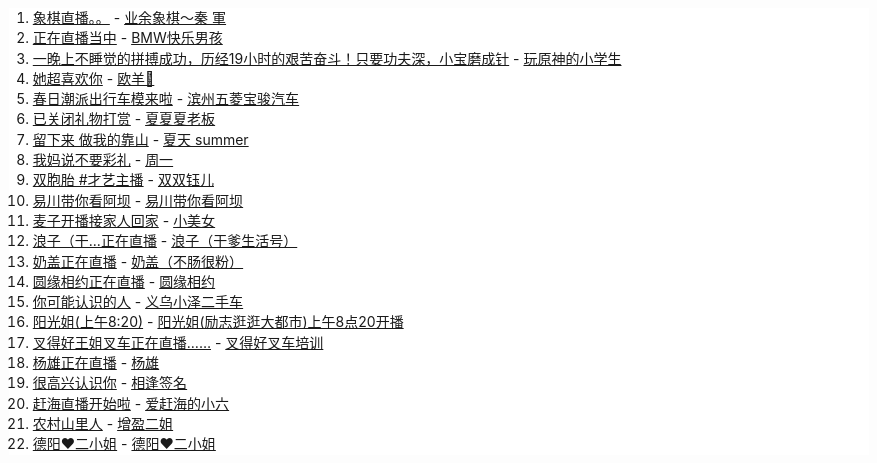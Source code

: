 1. [象棋直播。。](https://webcast.amemv.com/webcast/reflow/7071212648633027358) - [业余象棋～秦 軍](https://www.iesdouyin.com/share/user/4503686696452415?sec_uid=MS4wLjABAAAAc4e1Q-vbVQY9cu64_SLHHUk5MorhVCBS7G_YlZTAublkFh3NlWcAFEj-xRh9tz0G)
1. [正在直播当中](https://webcast.amemv.com/webcast/reflow/7071414546123983623) - [BMW快乐男孩](https://www.iesdouyin.com/share/user/167567107570504?sec_uid=MS4wLjABAAAAWA0at2vJJDPlokXqa7dTm1UPgwTTpyuifIIhnrnnmFc)
1. [一晚上不睡觉的拼搏成功，历经19小时的艰苦奋斗！只要功夫深，小宝磨成针](https://webcast.amemv.com/webcast/reflow/7071419219782519559) - [玩原神的小学生](https://www.iesdouyin.com/share/user/532578996331320?sec_uid=MS4wLjABAAAAwsyxuLjMjo4oyzoHZ6NKn8djvJrZMc8l9eLleorEV5Q)
1. [她超喜欢你](https://webcast.amemv.com/webcast/reflow/7071428244779977503) - [欧羊🐏](https://www.iesdouyin.com/share/user/60302439198?sec_uid=MS4wLjABAAAAibKniFpEv91JKOts6HkixTSzZYlAX83FMQ9qiCKv5Fg)
1. [春日潮派出行车模来啦](https://webcast.amemv.com/webcast/reflow/7071414582359034638) - [滨州五菱宝骏汽车](https://www.iesdouyin.com/share/user/110763833302?sec_uid=MS4wLjABAAAAkBWnoVazvX6U6Wt_J080MV3q9xP61-L8ADyfDQP0wI8)
1. [已关闭礼物打赏](https://webcast.amemv.com/webcast/reflow/7071430217192966942) - [夏夏夏老板](https://www.iesdouyin.com/share/user/3073841530944135?sec_uid=MS4wLjABAAAAxH6Av46PSbvwJucscRuhEJQF1TIlDZsnc5YaxpHGEMI82VnYMiy2yXpr5Vbki1zO)
1. [留下来 做我的靠山](https://webcast.amemv.com/webcast/reflow/7071414928237693730) - [夏天 summer](https://www.iesdouyin.com/share/user/2453734132561967?sec_uid=MS4wLjABAAAAUHYwBnxdYWDjuWz4BixIVE0R_tQGdFLVRGgFrJw_oObFh4zZCW2ShEioyXRGZ8iL)
1. [我妈说不要彩礼](https://webcast.amemv.com/webcast/reflow/7071417728099273476) - [周一](https://www.iesdouyin.com/share/user/2497736307377571?sec_uid=MS4wLjABAAAA1WTg1Il6ivPwv0tZBFRD0WjkrwUYgba6zxxozAit3yNEb3PdgdjpECYmga36hTBe)
1. [双胞胎  #才艺主播](https://webcast.amemv.com/webcast/reflow/7071429734965545763) - [双双钰儿](https://www.iesdouyin.com/share/user/58695541908?sec_uid=MS4wLjABAAAANTpfdoETQvZcZf74ta-lcZdUXUhgMGfVk1FKGMJDtRs)
1. [易川带你看阿坝](https://webcast.amemv.com/webcast/reflow/7071422682868321065) - [易川带你看阿坝](https://www.iesdouyin.com/share/user/2774798139395815?sec_uid=MS4wLjABAAAAK5qXlPxQuBAj6s2yDu010PqH5H0H-oymGzpGyKMzqjYlwf-ahg6c8rsnVHxCJF4L)
1. [麦子开播接家人回家](https://webcast.amemv.com/webcast/reflow/7071413808979282696) - [小美女](https://www.iesdouyin.com/share/user/3439721708273216?sec_uid=MS4wLjABAAAADWYctQtu_uMpM99yiB9kf_yrly9Ca8Y1WW2hsqbeC4Gi4fcwc5ZwI5-un9bnbLMx)
1. [浪子（干...正在直播](https://webcast.amemv.com/webcast/reflow/7071430424861444895) - [浪子（干爹生活号）](https://www.iesdouyin.com/share/user/1201079850372733?sec_uid=MS4wLjABAAAA88cpflUbR8wbx3lyt7SR4tn81yxObDVIHfMlsZJo8tJcOQMyS_8lQis975o04SPd)
1. [奶盖正在直播](https://webcast.amemv.com/webcast/reflow/7071412184273685261) - [奶盖（不肠很粉）](https://www.iesdouyin.com/share/user/59226200458?sec_uid=MS4wLjABAAAAB4xOi9a-NyQeCiRJ98Cyl7Wg4-MZ--Py4Rg_RLm0ZIQ)
1. [圆缘相约正在直播](https://webcast.amemv.com/webcast/reflow/7071425509892033314) - [圆缘相约](https://www.iesdouyin.com/share/user/157921684236238?sec_uid=MS4wLjABAAAABzXi8pd-jp5RueuFA8ce6JZ1XJ1cbRx28V2tvu62-68)
1. [你可能认识的人](https://webcast.amemv.com/webcast/reflow/7071425495815949069) - [义乌小泽二手车](https://www.iesdouyin.com/share/user/1944354480460279?sec_uid=MS4wLjABAAAAKVNmfrPDrHIxcxt_Jg_4S3lQzbzYkybMNXK3X5VNdlZ5EKSNh6qtLoWANv1WP_R9)
1. [阳光姐(上午8:20)](https://webcast.amemv.com/webcast/reflow/7071408565315062567) - [阳光姐(励志逛逛大都市)上午8点20开播](https://www.iesdouyin.com/share/user/703327493168174?sec_uid=MS4wLjABAAAAfhVQl7hF1_-NnndWIWAnuQUvuQolkEBn_i-pgtTszlw)
1. [叉得好王姐叉车正在直播……](https://webcast.amemv.com/webcast/reflow/7071408425355299584) - [叉得好叉车培训](https://www.iesdouyin.com/share/user/96675996177?sec_uid=MS4wLjABAAAAbChovSwQmMfX9ufunkRehkgW4UN_lJLYix7Y-Rs1f_U)
1. [杨雄正在直播](https://webcast.amemv.com/webcast/reflow/7071414337566542632) - [杨雄](https://www.iesdouyin.com/share/user/98075823457?sec_uid=MS4wLjABAAAAs1CMFjsPf6rk66HQwISjb6p8Cyt9XaAxuk0zHGn_h-I)
1. [很高兴认识你](https://webcast.amemv.com/webcast/reflow/7071422290549918501) - [相逢签名](https://www.iesdouyin.com/share/user/1881985704265351?sec_uid=MS4wLjABAAAAKM26ayCsOKXbHir6qMS-0z0OE4R4mw5qe3vLZs-F4DwKON3qQyxU4_jTbdFXgCeg)
1. [赶海直播开始啦](https://webcast.amemv.com/webcast/reflow/7071416052986563366) - [爱赶海的小六](https://www.iesdouyin.com/share/user/2211840731126916?sec_uid=MS4wLjABAAAAt-9RaUzoVhEwT3ESr6Q4P1uUhwTWxazMqLu5jCgiLTMTosvO_rS3QVxkq0Vg6k8i)
1. [农村山里人](https://webcast.amemv.com/webcast/reflow/7071430183990938408) - [增盈二姐](https://www.iesdouyin.com/share/user/64306745111?sec_uid=MS4wLjABAAAAfzMzHnQSBfjI0EWqzHXvx5f6zXspCpx7bg2V2EG_UFk)
1. [德阳❤️二小姐](https://webcast.amemv.com/webcast/reflow/7071423411704122115) - [德阳❤️二小姐](https://www.iesdouyin.com/share/user/97563791508?sec_uid=MS4wLjABAAAA8K-le9UDl1TktVkf7ggDh-E3WfJb9geR77wpo2DiPWQ)